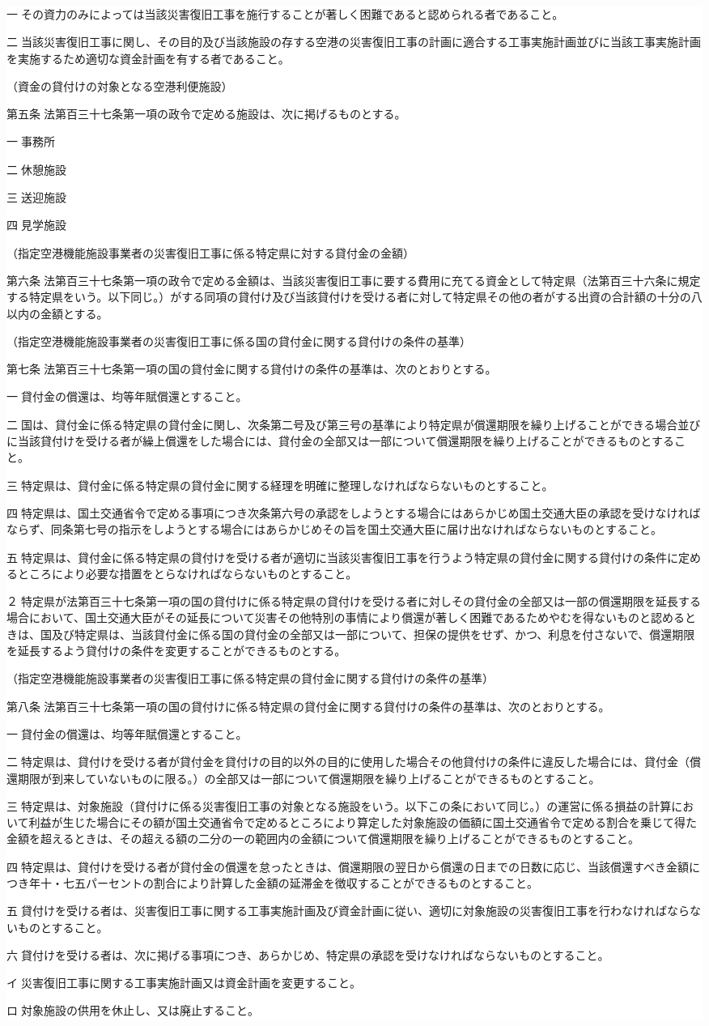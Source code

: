 一 その資力のみによっては当該災害復旧工事を施行することが著しく困難であると認められる者であること。

二 当該災害復旧工事に関し、その目的及び当該施設の存する空港の災害復旧工事の計画に適合する工事実施計画並びに当該工事実施計画を実施するため適切な資金計画を有する者であること。

（資金の貸付けの対象となる空港利便施設）

第五条 法第百三十七条第一項の政令で定める施設は、次に掲げるものとする。

一 事務所

二 休憩施設

三 送迎施設

四 見学施設

（指定空港機能施設事業者の災害復旧工事に係る特定県に対する貸付金の金額）

第六条 法第百三十七条第一項の政令で定める金額は、当該災害復旧工事に要する費用に充てる資金として特定県（法第百三十六条に規定する特定県をいう。以下同じ。）がする同項の貸付け及び当該貸付けを受ける者に対して特定県その他の者がする出資の合計額の十分の八以内の金額とする。

（指定空港機能施設事業者の災害復旧工事に係る国の貸付金に関する貸付けの条件の基準）

第七条 法第百三十七条第一項の国の貸付金に関する貸付けの条件の基準は、次のとおりとする。

一 貸付金の償還は、均等年賦償還とすること。

二 国は、貸付金に係る特定県の貸付金に関し、次条第二号及び第三号の基準により特定県が償還期限を繰り上げることができる場合並びに当該貸付けを受ける者が繰上償還をした場合には、貸付金の全部又は一部について償還期限を繰り上げることができるものとすること。

三 特定県は、貸付金に係る特定県の貸付金に関する経理を明確に整理しなければならないものとすること。

四 特定県は、国土交通省令で定める事項につき次条第六号の承認をしようとする場合にはあらかじめ国土交通大臣の承認を受けなければならず、同条第七号の指示をしようとする場合にはあらかじめその旨を国土交通大臣に届け出なければならないものとすること。

五 特定県は、貸付金に係る特定県の貸付けを受ける者が適切に当該災害復旧工事を行うよう特定県の貸付金に関する貸付けの条件に定めるところにより必要な措置をとらなければならないものとすること。

２ 特定県が法第百三十七条第一項の国の貸付けに係る特定県の貸付けを受ける者に対しその貸付金の全部又は一部の償還期限を延長する場合において、国土交通大臣がその延長について災害その他特別の事情により償還が著しく困難であるためやむを得ないものと認めるときは、国及び特定県は、当該貸付金に係る国の貸付金の全部又は一部について、担保の提供をせず、かつ、利息を付さないで、償還期限を延長するよう貸付けの条件を変更することができるものとする。

（指定空港機能施設事業者の災害復旧工事に係る特定県の貸付金に関する貸付けの条件の基準）

第八条 法第百三十七条第一項の国の貸付けに係る特定県の貸付金に関する貸付けの条件の基準は、次のとおりとする。

一 貸付金の償還は、均等年賦償還とすること。

二 特定県は、貸付けを受ける者が貸付金を貸付けの目的以外の目的に使用した場合その他貸付けの条件に違反した場合には、貸付金（償還期限が到来していないものに限る。）の全部又は一部について償還期限を繰り上げることができるものとすること。

三 特定県は、対象施設（貸付けに係る災害復旧工事の対象となる施設をいう。以下この条において同じ。）の運営に係る損益の計算において利益が生じた場合にその額が国土交通省令で定めるところにより算定した対象施設の価額に国土交通省令で定める割合を乗じて得た金額を超えるときは、その超える額の二分の一の範囲内の金額について償還期限を繰り上げることができるものとすること。

四 特定県は、貸付けを受ける者が貸付金の償還を怠ったときは、償還期限の翌日から償還の日までの日数に応じ、当該償還すべき金額につき年十・七五パーセントの割合により計算した金額の延滞金を徴収することができるものとすること。

五 貸付けを受ける者は、災害復旧工事に関する工事実施計画及び資金計画に従い、適切に対象施設の災害復旧工事を行わなければならないものとすること。

六 貸付けを受ける者は、次に掲げる事項につき、あらかじめ、特定県の承認を受けなければならないものとすること。

イ 災害復旧工事に関する工事実施計画又は資金計画を変更すること。

ロ 対象施設の供用を休止し、又は廃止すること。
